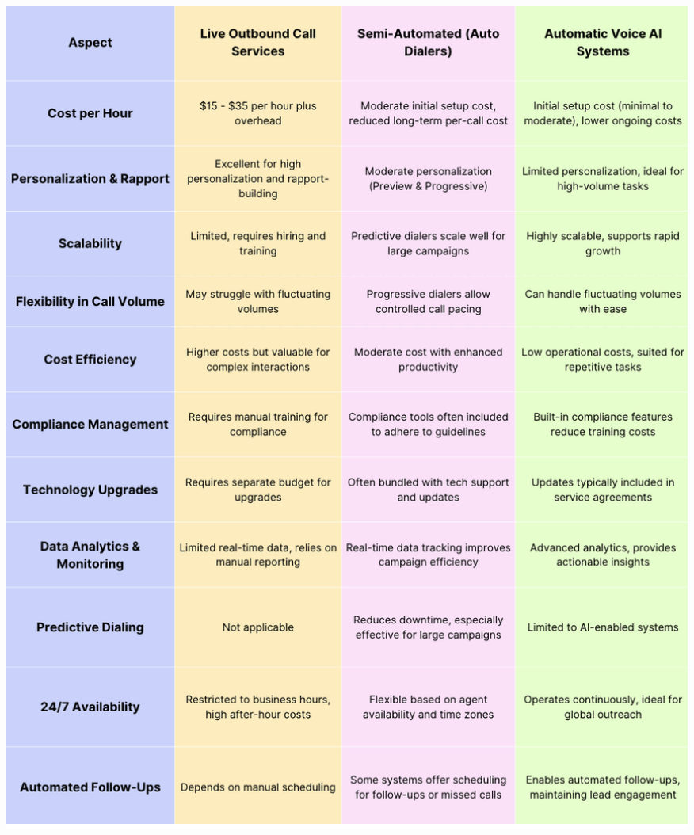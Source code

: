 <img height="100%" width="100%" src="/images/blog/106-choose-best-outbound-service/feature-comparison.png"  alt="Servicio saliente | Comparación de características">
</div>
</center>
